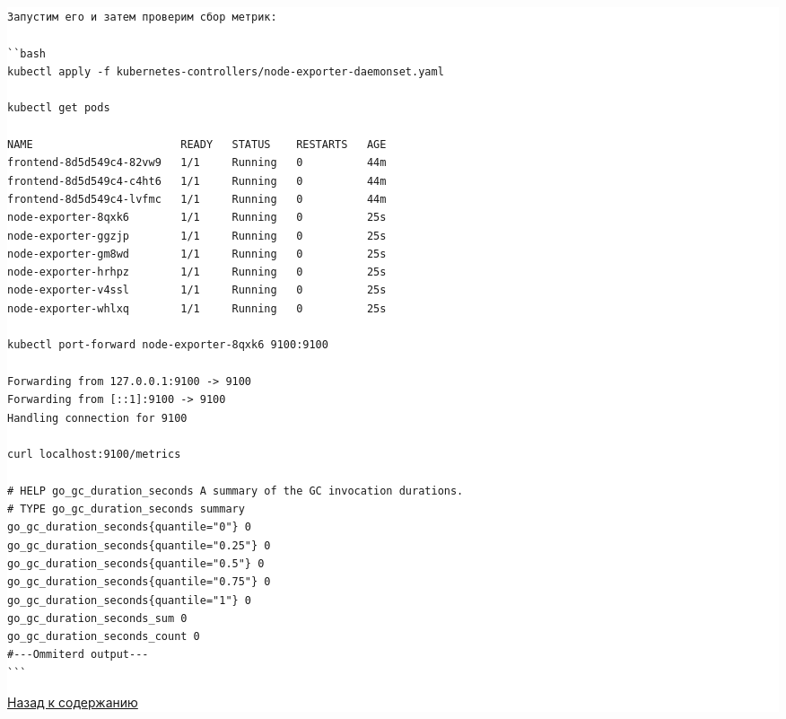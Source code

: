    Запустим его и затем проверим сбор метрик:

    ``bash
    kubectl apply -f kubernetes-controllers/node-exporter-daemonset.yaml

    kubectl get pods

    NAME                       READY   STATUS    RESTARTS   AGE
    frontend-8d5d549c4-82vw9   1/1     Running   0          44m
    frontend-8d5d549c4-c4ht6   1/1     Running   0          44m
    frontend-8d5d549c4-lvfmc   1/1     Running   0          44m
    node-exporter-8qxk6        1/1     Running   0          25s
    node-exporter-ggzjp        1/1     Running   0          25s
    node-exporter-gm8wd        1/1     Running   0          25s
    node-exporter-hrhpz        1/1     Running   0          25s
    node-exporter-v4ssl        1/1     Running   0          25s
    node-exporter-whlxq        1/1     Running   0          25s

    kubectl port-forward node-exporter-8qxk6 9100:9100

    Forwarding from 127.0.0.1:9100 -> 9100
    Forwarding from [::1]:9100 -> 9100
    Handling connection for 9100

    curl localhost:9100/metrics

    # HELP go_gc_duration_seconds A summary of the GC invocation durations.
    # TYPE go_gc_duration_seconds summary
    go_gc_duration_seconds{quantile="0"} 0
    go_gc_duration_seconds{quantile="0.25"} 0
    go_gc_duration_seconds{quantile="0.5"} 0
    go_gc_duration_seconds{quantile="0.75"} 0
    go_gc_duration_seconds{quantile="1"} 0
    go_gc_duration_seconds_sum 0
    go_gc_duration_seconds_count 0
    #---Ommiterd output---
    ```


[Назад к содержанию](../README.md)
